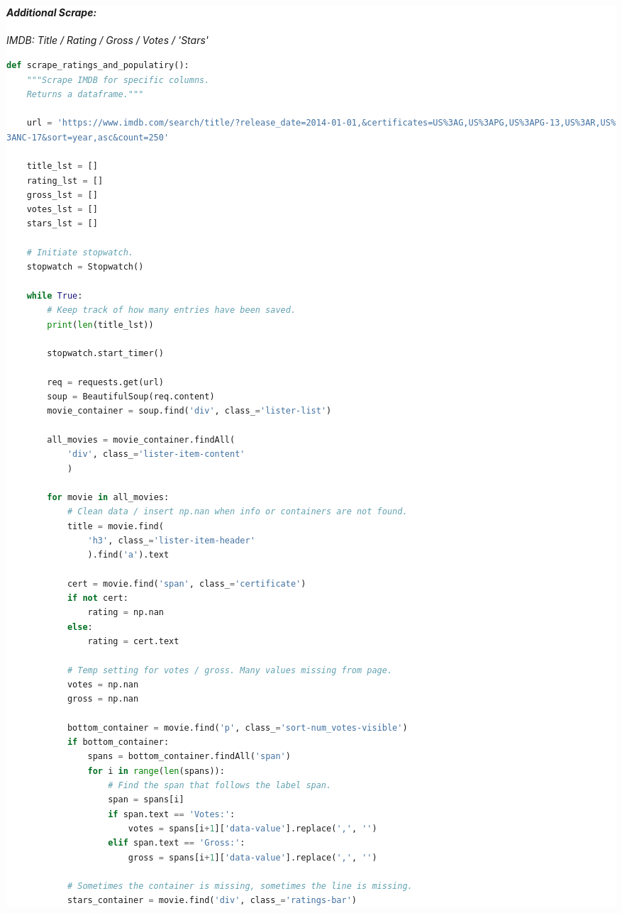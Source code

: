 #### *Additional Scrape:* 
*IMDB: Title / Rating / Gross / Votes / 'Stars'*


```python
def scrape_ratings_and_populatiry():
    """Scrape IMDB for specific columns.
    Returns a dataframe."""
    
    url = 'https://www.imdb.com/search/title/?release_date=2014-01-01,&certificates=US%3AG,US%3APG,US%3APG-13,US%3AR,US%3ANC-17&sort=year,asc&count=250'

    title_lst = []
    rating_lst = []
    gross_lst = []
    votes_lst = []
    stars_lst = []
    
    # Initiate stopwatch.
    stopwatch = Stopwatch()

    while True:
        # Keep track of how many entries have been saved.
        print(len(title_lst))
        
        stopwatch.start_timer()

        req = requests.get(url)
        soup = BeautifulSoup(req.content)
        movie_container = soup.find('div', class_='lister-list')
        
        all_movies = movie_container.findAll(
            'div', class_='lister-item-content'
            )

        for movie in all_movies:
            # Clean data / insert np.nan when info or containers are not found.
            title = movie.find(
                'h3', class_='lister-item-header'
                ).find('a').text
            
            cert = movie.find('span', class_='certificate')
            if not cert:
                rating = np.nan
            else:
                rating = cert.text

            # Temp setting for votes / gross. Many values missing from page.
            votes = np.nan
            gross = np.nan
            
            bottom_container = movie.find('p', class_='sort-num_votes-visible')
            if bottom_container:
                spans = bottom_container.findAll('span')
                for i in range(len(spans)):
                    # Find the span that follows the label span.
                    span = spans[i]
                    if span.text == 'Votes:':
                        votes = spans[i+1]['data-value'].replace(',', '')
                    elif span.text == 'Gross:':
                        gross = spans[i+1]['data-value'].replace(',', '')
            
            # Sometimes the container is missing, sometimes the line is missing.
            stars_container = movie.find('div', class_='ratings-bar')
```